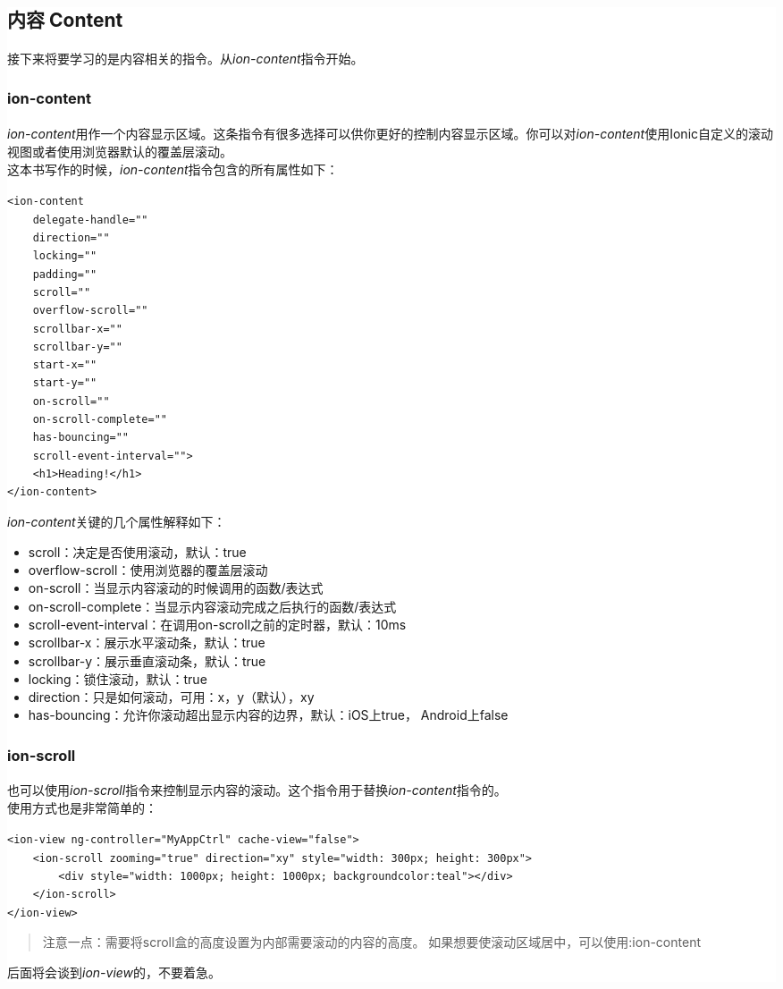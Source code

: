 ## 内容 Content
接下来将要学习的是内容相关的指令。从*ion-content*指令开始。

### ion-content
*ion-content*用作一个内容显示区域。这条指令有很多选择可以供你更好的控制内容显示区域。你可以对*ion-content*使用Ionic自定义的滚动视图或者使用浏览器默认的覆盖层滚动。  
这本书写作的时候，*ion-content*指令包含的所有属性如下：
```
<ion-content
    delegate-handle=""
    direction=""
    locking=""
    padding=""
    scroll=""
    overflow-scroll=""
    scrollbar-x=""
    scrollbar-y=""
    start-x=""
    start-y=""
    on-scroll=""
    on-scroll-complete=""
    has-bouncing=""
    scroll-event-interval="">
    <h1>Heading!</h1>
</ion-content>
```
*ion-content*关键的几个属性解释如下：
* scroll：决定是否使用滚动，默认：true
* overflow-scroll：使用浏览器的覆盖层滚动
* on-scroll：当显示内容滚动的时候调用的函数/表达式
* on-scroll-complete：当显示内容滚动完成之后执行的函数/表达式
* scroll-event-interval：在调用on-scroll之前的定时器，默认：10ms
* scrollbar-x：展示水平滚动条，默认：true
* scrollbar-y：展示垂直滚动条，默认：true
* locking：锁住滚动，默认：true
* direction：只是如何滚动，可用：x，y（默认），xy
* has-bouncing：允许你滚动超出显示内容的边界，默认：iOS上true， Android上false

### ion-scroll
也可以使用*ion-scroll*指令来控制显示内容的滚动。这个指令用于替换*ion-content*指令的。  
使用方式也是非常简单的：
```
<ion-view ng-controller="MyAppCtrl" cache-view="false">
    <ion-scroll zooming="true" direction="xy" style="width: 300px; height: 300px">
        <div style="width: 1000px; height: 1000px; backgroundcolor:teal"></div>
    </ion-scroll>
</ion-view>
```
> 注意一点：需要将scroll盒的高度设置为内部需要滚动的内容的高度。  如果想要使滚动区域居中，可以使用:ion-content

后面将会谈到*ion-view*的，不要着急。
